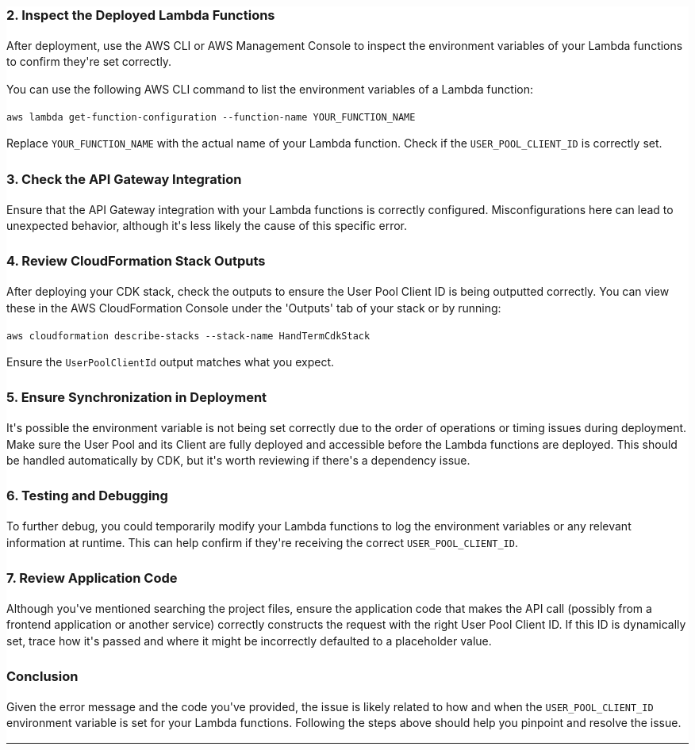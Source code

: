 ### 2. Inspect the Deployed Lambda Functions

After deployment, use the AWS CLI or AWS Management Console to inspect the environment variables of your Lambda functions to confirm they're set correctly.

You can use the following AWS CLI command to list the environment variables of a Lambda function:

```shell
aws lambda get-function-configuration --function-name YOUR_FUNCTION_NAME
```

Replace `YOUR_FUNCTION_NAME` with the actual name of your Lambda function. Check if the `USER_POOL_CLIENT_ID` is correctly set.

### 3. Check the API Gateway Integration

Ensure that the API Gateway integration with your Lambda functions is correctly configured. Misconfigurations here can lead to unexpected behavior, although it's less likely the cause of this specific error.

### 4. Review CloudFormation Stack Outputs

After deploying your CDK stack, check the outputs to ensure the User Pool Client ID is being outputted correctly. You can view these in the AWS CloudFormation Console under the 'Outputs' tab of your stack or by running:

```shell
aws cloudformation describe-stacks --stack-name HandTermCdkStack
```

Ensure the `UserPoolClientId` output matches what you expect.

### 5. Ensure Synchronization in Deployment

It's possible the environment variable is not being set correctly due to the order of operations or timing issues during deployment. Make sure the User Pool and its Client are fully deployed and accessible before the Lambda functions are deployed. This should be handled automatically by CDK, but it's worth reviewing if there's a dependency issue.

### 6. Testing and Debugging

To further debug, you could temporarily modify your Lambda functions to log the environment variables or any relevant information at runtime. This can help confirm if they're receiving the correct `USER_POOL_CLIENT_ID`.

### 7. Review Application Code

Although you've mentioned searching the project files, ensure the application code that makes the API call (possibly from a frontend application or another service) correctly constructs the request with the right User Pool Client ID. If this ID is dynamically set, trace how it's passed and where it might be incorrectly defaulted to a placeholder value.

### Conclusion

Given the error message and the code you've provided, the issue is likely related to how and when the `USER_POOL_CLIENT_ID` environment variable is set for your Lambda functions. Following the steps above should help you pinpoint and resolve the issue.

---